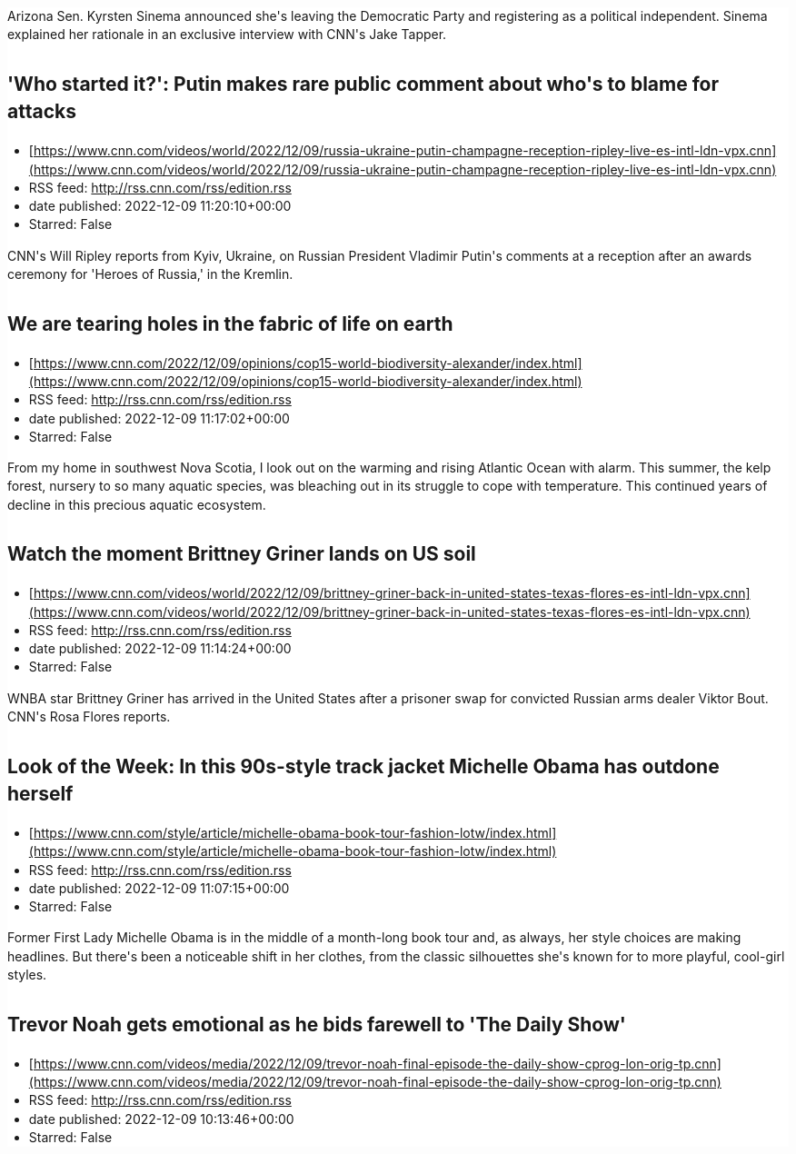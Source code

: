 Arizona Sen. Kyrsten Sinema announced she's leaving the Democratic Party and registering as a political independent. Sinema explained her rationale in an exclusive interview with CNN's Jake Tapper.

## 'Who started it?': Putin makes rare public comment about who's to blame for attacks
 - [https://www.cnn.com/videos/world/2022/12/09/russia-ukraine-putin-champagne-reception-ripley-live-es-intl-ldn-vpx.cnn](https://www.cnn.com/videos/world/2022/12/09/russia-ukraine-putin-champagne-reception-ripley-live-es-intl-ldn-vpx.cnn)
 - RSS feed: http://rss.cnn.com/rss/edition.rss
 - date published: 2022-12-09 11:20:10+00:00
 - Starred: False

CNN's Will Ripley reports from Kyiv, Ukraine, on Russian President Vladimir Putin's comments at a reception after an awards ceremony for 'Heroes of Russia,' in the Kremlin.

## We are tearing holes in the fabric of life on earth
 - [https://www.cnn.com/2022/12/09/opinions/cop15-world-biodiversity-alexander/index.html](https://www.cnn.com/2022/12/09/opinions/cop15-world-biodiversity-alexander/index.html)
 - RSS feed: http://rss.cnn.com/rss/edition.rss
 - date published: 2022-12-09 11:17:02+00:00
 - Starred: False

From my home in southwest Nova Scotia, I look out on the warming and rising Atlantic Ocean with alarm. This summer, the kelp forest, nursery to so many aquatic species, was bleaching out in its struggle to cope with temperature. This continued years of decline in this precious aquatic ecosystem.

## Watch the moment Brittney Griner lands on US soil
 - [https://www.cnn.com/videos/world/2022/12/09/brittney-griner-back-in-united-states-texas-flores-es-intl-ldn-vpx.cnn](https://www.cnn.com/videos/world/2022/12/09/brittney-griner-back-in-united-states-texas-flores-es-intl-ldn-vpx.cnn)
 - RSS feed: http://rss.cnn.com/rss/edition.rss
 - date published: 2022-12-09 11:14:24+00:00
 - Starred: False

WNBA star Brittney Griner has arrived in the United States after a prisoner swap for convicted Russian arms dealer Viktor Bout. CNN's Rosa Flores reports.

## Look of the Week: In this 90s-style track jacket Michelle Obama has outdone herself
 - [https://www.cnn.com/style/article/michelle-obama-book-tour-fashion-lotw/index.html](https://www.cnn.com/style/article/michelle-obama-book-tour-fashion-lotw/index.html)
 - RSS feed: http://rss.cnn.com/rss/edition.rss
 - date published: 2022-12-09 11:07:15+00:00
 - Starred: False

Former First Lady Michelle Obama is in the middle of a month-long book tour and, as always, her style choices are making headlines. But there's been a noticeable shift in her clothes, from the classic silhouettes she's known for to more playful, cool-girl styles.

## Trevor Noah gets emotional as he bids farewell to 'The Daily Show'
 - [https://www.cnn.com/videos/media/2022/12/09/trevor-noah-final-episode-the-daily-show-cprog-lon-orig-tp.cnn](https://www.cnn.com/videos/media/2022/12/09/trevor-noah-final-episode-the-daily-show-cprog-lon-orig-tp.cnn)
 - RSS feed: http://rss.cnn.com/rss/edition.rss
 - date published: 2022-12-09 10:13:46+00:00
 - Starred: False
